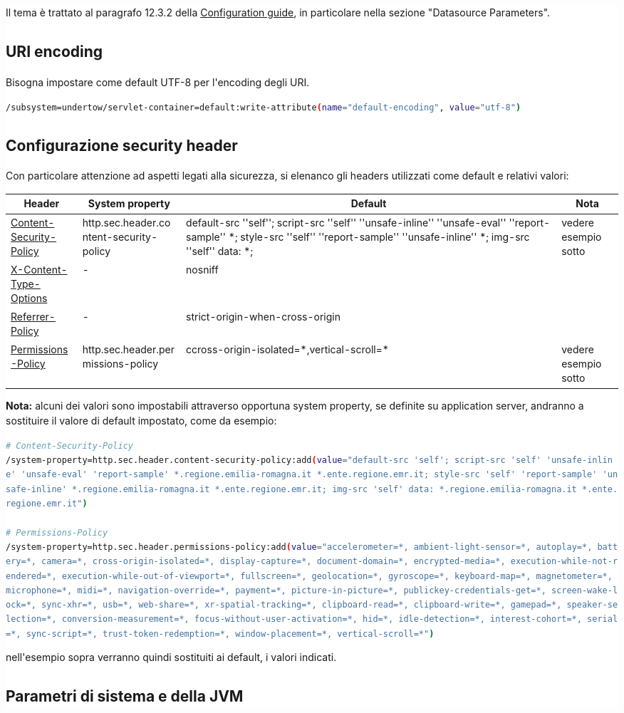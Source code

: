 
Il tema è trattato al paragrafo 12.3.2 della [Configuration guide](#biblio), in particolare nella sezione "Datasource Parameters". 

## URI encoding 

Bisogna impostare come default UTF-8 per l'encoding degli URI.

```bash
/subsystem=undertow/servlet-container=default:write-attribute(name="default-encoding", value="utf-8")
```


## Configurazione security header

Con particolare attenzione ad aspetti legati alla sicurezza, si elenanco gli headers utilizzati come default e relativi valori: 

|  Header | System property | Default | Nota  |
|---|---|---|---|
|  [Content-Security-Policy](https://www.w3.org/TR/CSP1/)|  http.sec.header.content-security-policy | default-src ''self''; script-src ''self'' ''unsafe-inline'' ''unsafe-eval'' ''report-sample'' *; style-src ''self'' ''report-sample'' ''unsafe-inline'' *; img-src ''self'' data: *;  | vedere esempio sotto |
|  [X-Content-Type-Options](https://developer.mozilla.org/en-US/docs/Web/HTTP/Headers/X-Content-Type-Options) |  - | nosniff |  |
|  [Referrer-Policy](https://developer.mozilla.org/en-US/docs/Web/HTTP/Headers/Referrer-Policy) |  - | strict-origin-when-cross-origin  |  |
|  [Permissions-Policy](https://developer.mozilla.org/en-US/docs/Web/HTTP/Permissions_Policy) |  http.sec.header.permissions-policy |  ccross-origin-isolated=\*,vertical-scroll=\* | vedere esempio sotto |

**Nota:** alcuni dei valori sono impostabili attraverso opportuna system property, se definite su application server, andranno a sostituire il valore di default impostato, come da esempio:

```bash
# Content-Security-Policy
/system-property=http.sec.header.content-security-policy:add(value="default-src 'self'; script-src 'self' 'unsafe-inline' 'unsafe-eval' 'report-sample' *.regione.emilia-romagna.it *.ente.regione.emr.it; style-src 'self' 'report-sample' 'unsafe-inline' *.regione.emilia-romagna.it *.ente.regione.emr.it; img-src 'self' data: *.regione.emilia-romagna.it *.ente.regione.emr.it")

# Permissions-Policy
/system-property=http.sec.header.permissions-policy:add(value="accelerometer=*, ambient-light-sensor=*, autoplay=*, battery=*, camera=*, cross-origin-isolated=*, display-capture=*, document-domain=*, encrypted-media=*, execution-while-not-rendered=*, execution-while-out-of-viewport=*, fullscreen=*, geolocation=*, gyroscope=*, keyboard-map=*, magnetometer=*, microphone=*, midi=*, navigation-override=*, payment=*, picture-in-picture=*, publickey-credentials-get=*, screen-wake-lock=*, sync-xhr=*, usb=*, web-share=*, xr-spatial-tracking=*, clipboard-read=*, clipboard-write=*, gamepad=*, speaker-selection=*, conversion-measurement=*, focus-without-user-activation=*, hid=*, idle-detection=*, interest-cohort=*, serial=*, sync-script=*, trust-token-redemption=*, window-placement=*, vertical-scroll=*")

```
nell'esempio sopra verranno quindi sostituiti ai default, i valori indicati.

## Parametri di sistema e della JVM
